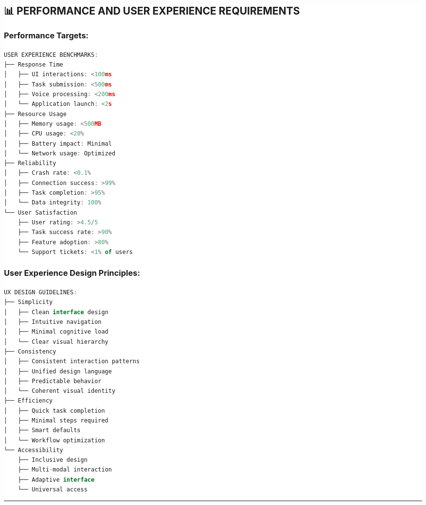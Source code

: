 ## 📊 **PERFORMANCE AND USER EXPERIENCE REQUIREMENTS**

### **Performance Targets:**
```javascript
USER EXPERIENCE BENCHMARKS:
├── Response Time
│   ├── UI interactions: <100ms
│   ├── Task submission: <500ms
│   ├── Voice processing: <200ms
│   └── Application launch: <2s
├── Resource Usage
│   ├── Memory usage: <500MB
│   ├── CPU usage: <20%
│   ├── Battery impact: Minimal
│   └── Network usage: Optimized
├── Reliability
│   ├── Crash rate: <0.1%
│   ├── Connection success: >99%
│   ├── Task completion: >95%
│   └── Data integrity: 100%
└── User Satisfaction
    ├── User rating: >4.5/5
    ├── Task success rate: >90%
    ├── Feature adoption: >80%
    └── Support tickets: <1% of users
```

### **User Experience Design Principles:**
```javascript
UX DESIGN GUIDELINES:
├── Simplicity
│   ├── Clean interface design
│   ├── Intuitive navigation
│   ├── Minimal cognitive load
│   └── Clear visual hierarchy
├── Consistency
│   ├── Consistent interaction patterns
│   ├── Unified design language
│   ├── Predictable behavior
│   └── Coherent visual identity
├── Efficiency
│   ├── Quick task completion
│   ├── Minimal steps required
│   ├── Smart defaults
│   └── Workflow optimization
└── Accessibility
    ├── Inclusive design
    ├── Multi-modal interaction
    ├── Adaptive interface
    └── Universal access
```

---